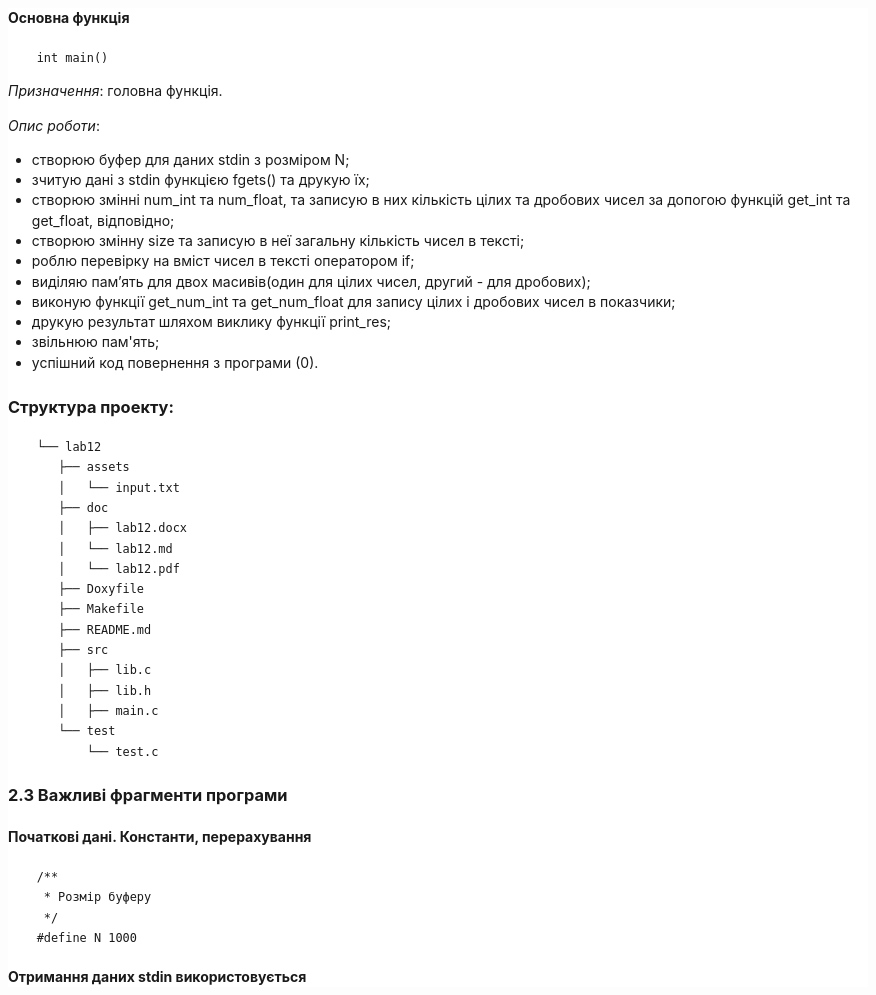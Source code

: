 #### Основна функція

```
	int main() 
```

*Призначення*: головна функція.

*Опис роботи*: 

 - створюю буфер для даних stdin з розміром N;
 - зчитую дані з stdin функцією fgets() та друкую їх;
 - створюю змінні num_int та num_float, та записую в них кількість цілих та дробових чисел за допогою функцій get_int та get_float, відповідно;
 - створюю змінну size та записую в неї загальну кількість чисел в тексті;
 - роблю перевірку на вміст чисел в тексті оператором if;
 - виділяю памʼять для двох масивів(один для цілих чисел, другий - для дробових);
 - виконую функції get_num_int та get_num_float для запису цілих і дробових чисел в показчики;
 - друкую результат шляхом виклику функції print_res;
 - звільнюю пам'ять;
 - успішний код повернення з програми (0).

### Структура проекту:

```
	└── lab12
	   ├── assets
	   │   └── input.txt
	   ├── doc
	   │   ├── lab12.docx
	   │   └── lab12.md
	   │   └── lab12.pdf
	   ├── Doxyfile
	   ├── Makefile
	   ├── README.md
	   ├── src
	   │   ├── lib.c
	   │   ├── lib.h
	   │   ├── main.c
	   └── test
	       └── test.c
```

### 2.3 Важливі фрагменти програми

#### Початкові дані. Константи, перерахування

```
	/**
	 * Розмір буферу
	 */
	#define N 1000
```

#### Отримання даних stdin використовується
